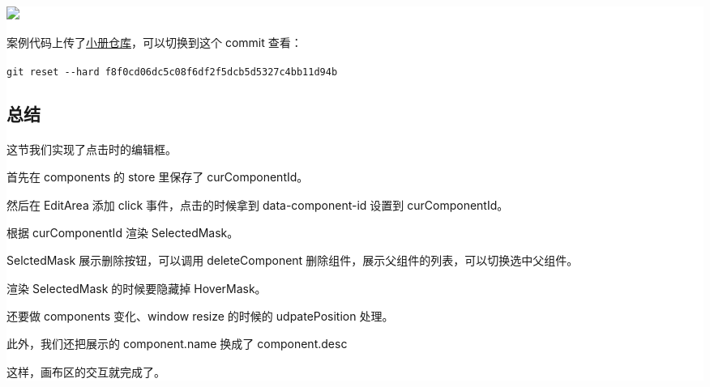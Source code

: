 
![](https://p3-juejin.byteimg.com/tos-cn-i-k3u1fbpfcp/a5aa09c955f44343aaa8b907e4fbd314~tplv-k3u1fbpfcp-jj-mark:0:0:0:0:q75.image#?w=2334&h=1388&s=2266152&e=gif&f=34&b=fefefe)

案例代码上传了[小册仓库](https://github.com/QuarkGluonPlasma/react-course-code/tree/main/lowcode-editor)，可以切换到这个 commit 查看：

```
git reset --hard f8f0cd06dc5c08f6df2f5dcb5d5327c4bb11d94b
```
## 总结

这节我们实现了点击时的编辑框。

首先在 components 的 store 里保存了 curComponentId。

然后在 EditArea 添加 click 事件，点击的时候拿到 data-component-id 设置到 curComponentId。

根据 curComponentId 渲染 SelectedMask。

SelctedMask 展示删除按钮，可以调用 deleteComponent 删除组件，展示父组件的列表，可以切换选中父组件。

渲染 SelectedMask 的时候要隐藏掉 HoverMask。

还要做 components 变化、window resize 的时候的 udpatePosition 处理。

此外，我们还把展示的 component.name 换成了 component.desc

这样，画布区的交互就完成了。
